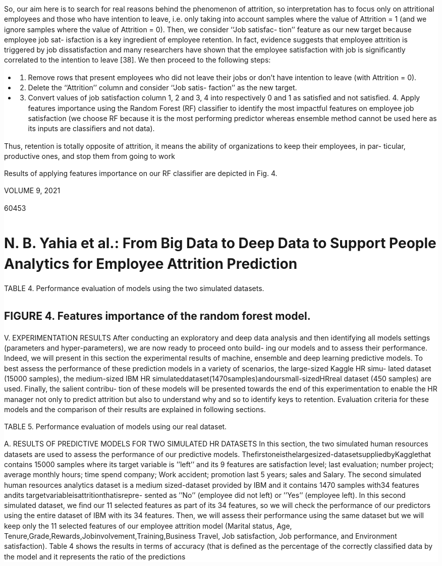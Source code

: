 So, our aim here is to search for real reasons behind the phenomenon of attrition, so interpretation has to focus only on attritional employees and those who have intention to leave, i.e. only taking into account samples where the value of Attrition = 1 (and we ignore samples where the value of Attrition = 0). Then, we consider ‘‘Job satisfac- tion’’ feature as our new target because employee job sat- isfaction is a key ingredient of employee retention. In fact, evidence suggests that employee attrition is triggered by job dissatisfaction and many researchers have shown that the employee satisfaction with job is signiﬁcantly correlated to the intention to leave [38]. We then proceed to the following steps:

- 1. Remove rows that present employees who did not leave their jobs or don’t have intention to leave (with Attrition = 0).

- 2. Delete the ‘‘Attrition’’ column and consider ‘‘Job satis- faction’’ as the new target.

- 3. Convert values of job satisfaction column 1, 2 and 3, 4 into respectively 0 and 1 as satisﬁed and not satisﬁed. 4. Apply features importance using the Random Forest (RF) classiﬁer to identify the most impactful features on employee job satisfaction (we choose RF because it is the most performing predictor whereas ensemble method cannot be used here as its inputs are classiﬁers and not data).

Thus, retention is totally opposite of attrition, it means the ability of organizations to keep their employees, in par- ticular, productive ones, and stop them from going to work

Results of applying features importance on our RF classiﬁer are depicted in Fig. 4.

VOLUME 9, 2021

60453

# N. B. Yahia et al.: From Big Data to Deep Data to Support People Analytics for Employee Attrition Prediction

TABLE 4. Performance evaluation of models using the two simulated datasets.

## FIGURE 4. Features importance of the random forest model.

V. EXPERIMENTATION RESULTS After conducting an exploratory and deep data analysis and then identifying all models settings (parameters and hyper-parameters), we are now ready to proceed onto build- ing our models and to assess their performance. Indeed, we will present in this section the experimental results of machine, ensemble and deep learning predictive models. To best assess the performance of these prediction models in a variety of scenarios, the large-sized Kaggle HR simu- lated dataset (15000 samples), the medium-sized IBM HR simulateddataset(1470samples)andoursmall-sizedHRreal dataset (450 samples) are used. Finally, the salient contribu- tion of these models will be presented towards the end of this experimentation to enable the HR manager not only to predict attrition but also to understand why and so to identify keys to retention. Evaluation criteria for these models and the comparison of their results are explained in following sections.

TABLE 5. Performance evaluation of models using our real dataset.

A. RESULTS OF PREDICTIVE MODELS FOR TWO SIMULATED HR DATASETS In this section, the two simulated human resources datasets are used to assess the performance of our predictive models. Theﬁrstoneisthelargesized-datasetsuppliedbyKagglethat contains 15000 samples where its target variable is ’’left’’ and its 9 features are satisfaction level; last evaluation; number project; average monthly hours; time spend company; Work accident; promotion last 5 years; sales and Salary. The second simulated human resources analytics dataset is a medium sized-dataset provided by IBM and it contains 1470 samples with34 features andits targetvariableisattritionthatisrepre- sented as ’’No’’ (employee did not left) or ’’Yes’’ (employee left). In this second simulated dataset, we ﬁnd our 11 selected features as part of its 34 features, so we will check the performance of our predictors using the entire dataset of IBM with its 34 features. Then, we will assess their performance using the same dataset but we will keep only the 11 selected features of our employee attrition model (Marital status, Age, Tenure,Grade,Rewards,Jobinvolvement,Training,Business Travel, Job satisfaction, Job performance, and Environment satisfaction). Table 4 shows the results in terms of accuracy (that is deﬁned as the percentage of the correctly classiﬁed data by the model and it represents the ratio of the predictions
